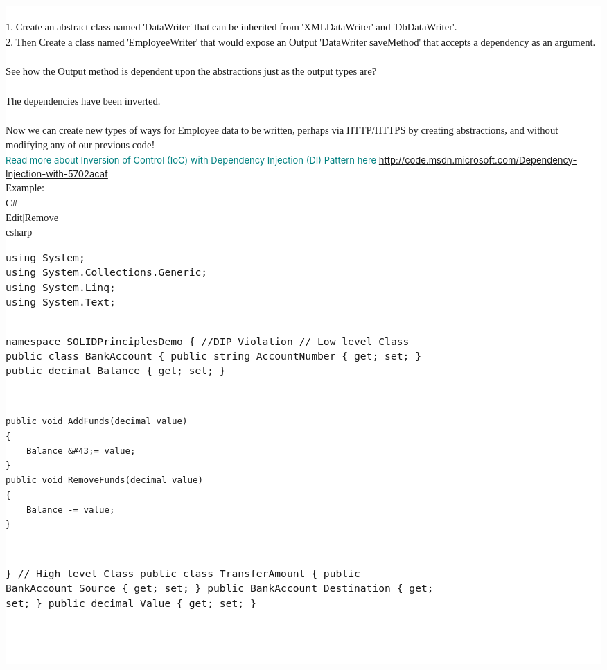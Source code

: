 <div><span style="font-family:calibri; font-size:11pt">&nbsp;</span></div>
<div><span style="font-family:calibri; font-size:11pt">1. Create an abstract class named 'DataWriter' that can be inherited from 'XMLDataWriter' and 'DbDataWriter'.</span></div>
<div><span style="font-family:calibri; font-size:11pt">2. Then Create a class named 'EmployeeWriter' that would expose an Output 'DataWriter saveMethod' that accepts a dependency as an argument.
</span></div>
<div><span style="font-family:calibri; font-size:11pt">&nbsp;</span></div>
<div><span style="font-family:calibri; font-size:11pt">See how the Output method is dependent upon the abstractions just as the output types are?
</span></div>
<div><span style="font-family:calibri; font-size:11pt">&nbsp;</span></div>
<div><span style="font-family:calibri; font-size:11pt">The dependencies have been inverted.
</span></div>
<div><span style="font-family:calibri; font-size:11pt">&nbsp;</span></div>
<div><span style="font-family:calibri; font-size:11pt">Now we can create new types of ways for Employee data to be written, perhaps via HTTP/HTTPS by creating abstractions, and without modifying any of our previous code!</span></div>
<div></div>
<div><span style="color:#008080; font-size:small">Read more about Inversion of Control (IoC) with Dependency Injection (DI) Pattern here
<a href="http://code.msdn.microsoft.com/Dependency-Injection-with-5702acaf">http://code.msdn.microsoft.com/Dependency-Injection-with-5702acaf</a></span></div>
<div><span style="font-family:calibri; font-size:11pt">
<div class="endscriptcode"></div>
<div class="endscriptcode">Example:</div>
<div class="endscriptcode">
<div class="scriptcode">
<div class="pluginEditHolder" pluginCommand="mceScriptCode">
<div class="title"><span>C#</span></div>
<div class="pluginLinkHolder"><span class="pluginEditHolderLink">Edit</span>|<span class="pluginRemoveHolderLink">Remove</span></div>
<span class="hidden">csharp</span>
<pre class="hidden">using System;
using System.Collections.Generic;
using System.Linq;
using System.Text;

namespace SOLIDPrinciplesDemo
{
//DIP Violation
// Low level Class
public class BankAccount
{
    public string AccountNumber { get; set; }
    public decimal Balance { get; set; }
        
    public void AddFunds(decimal value)
    {
        Balance &#43;= value;
    }
    public void RemoveFunds(decimal value)
    {
        Balance -= value;
    }
}
// High level Class
public class TransferAmount
{
    public BankAccount Source { get; set; }
    public BankAccount Destination { get; set; }
    public decimal Value { get; set; }
